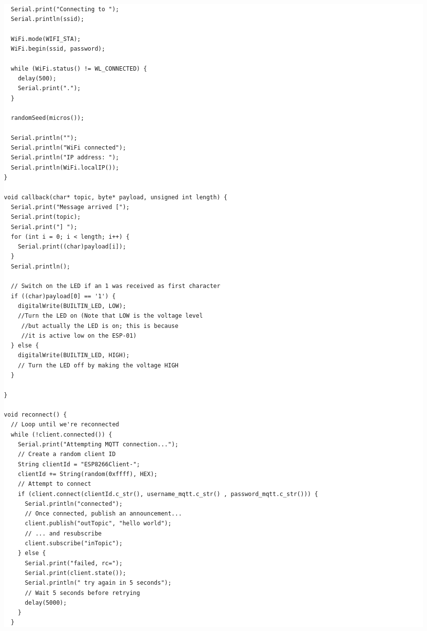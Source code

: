 ```
  Serial.print("Connecting to ");
  Serial.println(ssid);

  WiFi.mode(WIFI_STA);
  WiFi.begin(ssid, password);

  while (WiFi.status() != WL_CONNECTED) {
    delay(500);
    Serial.print(".");
  }

  randomSeed(micros());

  Serial.println("");
  Serial.println("WiFi connected");
  Serial.println("IP address: ");
  Serial.println(WiFi.localIP());
}

void callback(char* topic, byte* payload, unsigned int length) {
  Serial.print("Message arrived [");
  Serial.print(topic);
  Serial.print("] ");
  for (int i = 0; i < length; i++) {
    Serial.print((char)payload[i]);
  }
  Serial.println();

  // Switch on the LED if an 1 was received as first character
  if ((char)payload[0] == '1') {
    digitalWrite(BUILTIN_LED, LOW);   
    //Turn the LED on (Note that LOW is the voltage level
     //but actually the LED is on; this is because
     //it is active low on the ESP-01)
  } else {
    digitalWrite(BUILTIN_LED, HIGH);  
    // Turn the LED off by making the voltage HIGH
  }

}

void reconnect() {
  // Loop until we're reconnected
  while (!client.connected()) {
    Serial.print("Attempting MQTT connection...");
    // Create a random client ID
    String clientId = "ESP8266Client-";
    clientId += String(random(0xffff), HEX);
    // Attempt to connect
    if (client.connect(clientId.c_str(), username_mqtt.c_str() , password_mqtt.c_str())) {
      Serial.println("connected");
      // Once connected, publish an announcement...
      client.publish("outTopic", "hello world");
      // ... and resubscribe
      client.subscribe("inTopic");
    } else {
      Serial.print("failed, rc=");
      Serial.print(client.state());
      Serial.println(" try again in 5 seconds");
      // Wait 5 seconds before retrying
      delay(5000);
    }
  }
```